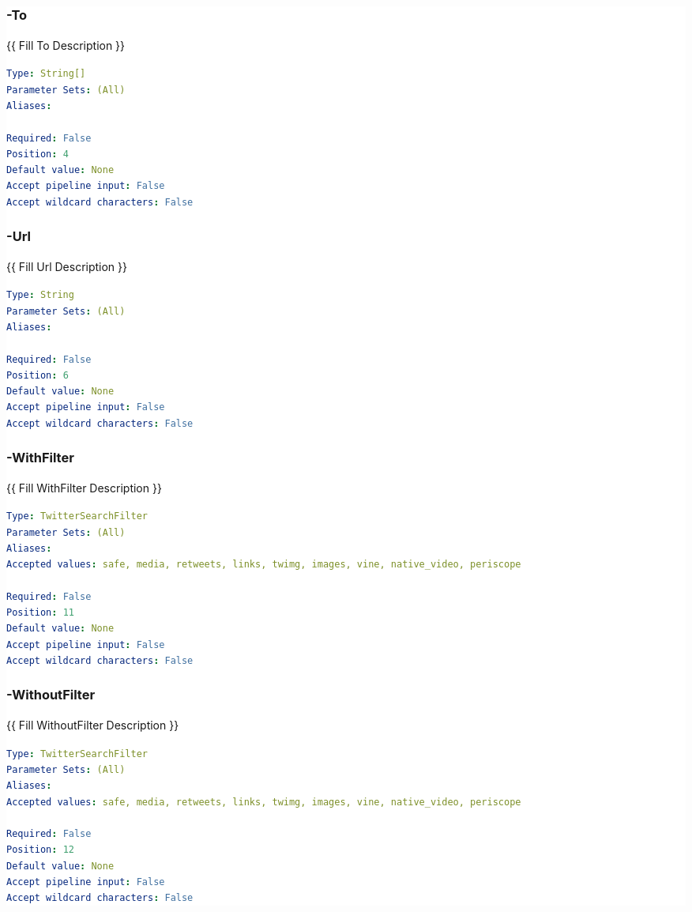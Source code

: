 ### -To
{{ Fill To Description }}

```yaml
Type: String[]
Parameter Sets: (All)
Aliases:

Required: False
Position: 4
Default value: None
Accept pipeline input: False
Accept wildcard characters: False
```

### -Url
{{ Fill Url Description }}

```yaml
Type: String
Parameter Sets: (All)
Aliases:

Required: False
Position: 6
Default value: None
Accept pipeline input: False
Accept wildcard characters: False
```

### -WithFilter
{{ Fill WithFilter Description }}

```yaml
Type: TwitterSearchFilter
Parameter Sets: (All)
Aliases:
Accepted values: safe, media, retweets, links, twimg, images, vine, native_video, periscope

Required: False
Position: 11
Default value: None
Accept pipeline input: False
Accept wildcard characters: False
```

### -WithoutFilter
{{ Fill WithoutFilter Description }}

```yaml
Type: TwitterSearchFilter
Parameter Sets: (All)
Aliases:
Accepted values: safe, media, retweets, links, twimg, images, vine, native_video, periscope

Required: False
Position: 12
Default value: None
Accept pipeline input: False
Accept wildcard characters: False
```
